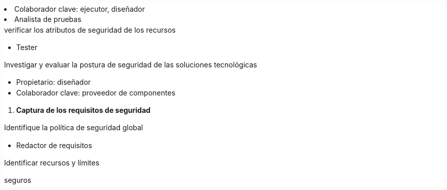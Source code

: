 <li>Colaborador clave: ejecutor, diseñador

<li>Analista de pruebas
</li>
</ul>
   </td>
  </tr>
  <tr>
   <td>verificar los atributos de seguridad de los recursos
   </td>
   <td>
<ul>

<li>Tester
</li>
</ul>
   </td>
  </tr>
  <tr>
   <td>Investigar y evaluar la postura de seguridad de las soluciones tecnológicas
   </td>
   <td>
<ul>

<li>Propietario: diseñador

<li>Colaborador clave: proveedor 
    de componentes
</li>
</ul>
   </td>
  </tr>
  <tr>
   <td rowspan="7" >
<ol>

<li><strong>Captura de los requisitos </strong>
    <strong>de seguridad</strong>
</li>
</ol>
   </td>
   <td>Identifique la política de seguridad global
   </td>
   <td>
<ul>

<li>Redactor de requisitos
</li>
</ul>
   </td>
  </tr>
  <tr>
   <td>Identificar recursos y límites 
<p>
seguros
   </td>
   <td>
<ul>
